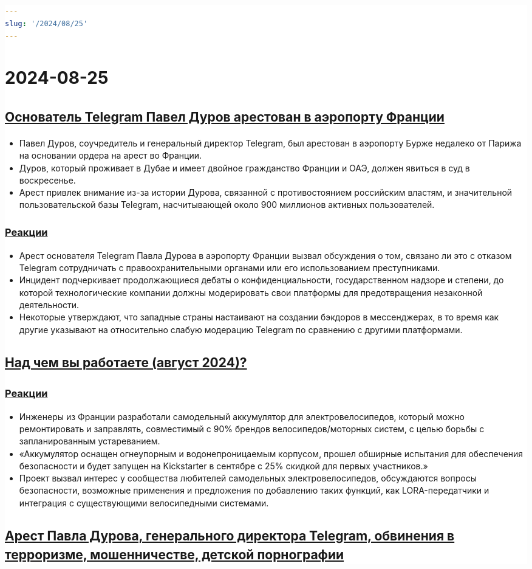 ```yaml
---
slug: '/2024/08/25'
---
```


# 2024-08-25

## [Основатель Telegram Павел Дуров арестован в аэропорту Франции](https://www.theguardian.com/media/article/2024/aug/24/telegram-app-founder-pavel-durov-arrested-at-french-airport)

- Павел Дуров, соучредитель и генеральный директор Telegram, был арестован в аэропорту Бурже недалеко от Парижа на основании ордера на арест во Франции.
- Дуров, который проживает в Дубае и имеет двойное гражданство Франции и ОАЭ, должен явиться в суд в воскресенье.
- Арест привлек внимание из-за истории Дурова, связанной с противостоянием российским властям, и значительной пользовательской базы Telegram, насчитывающей около 900 миллионов активных пользователей.

### [Реакции](https://news.ycombinator.com/item?id=41341353)

- Арест основателя Telegram Павла Дурова в аэропорту Франции вызвал обсуждения о том, связано ли это с отказом Telegram сотрудничать с правоохранительными органами или его использованием преступниками.
- Инцидент подчеркивает продолжающиеся дебаты о конфиденциальности, государственном надзоре и степени, до которой технологические компании должны модерировать свои платформы для предотвращения незаконной деятельности.
- Некоторые утверждают, что западные страны настаивают на создании бэкдоров в мессенджерах, в то время как другие указывают на относительно слабую модерацию Telegram по сравнению с другими платформами.

## [Над чем вы работаете (август 2024)?](https://news.ycombinator.com/item?id=41342017)

### [Реакции](https://news.ycombinator.com/item?id=41342017)

- Инженеры из Франции разработали самодельный аккумулятор для электровелосипедов, который можно ремонтировать и заправлять, совместимый с 90% брендов велосипедов/моторных систем, с целью борьбы с запланированным устареванием.
- «Аккумулятор оснащен огнеупорным и водонепроницаемым корпусом, прошел обширные испытания для обеспечения безопасности и будет запущен на Kickstarter в сентябре с 25% скидкой для первых участников.»
- Проект вызвал интерес у сообщества любителей самодельных электровелосипедов, обсуждаются вопросы безопасности, возможные применения и предложения по добавлению таких функций, как LORA-передатчики и интеграция с существующими велосипедными системами.

## [Арест Павла Дурова, генерального директора Telegram, обвинения в терроризме, мошенничестве, детской порнографии](https://decripto.org/en/arrest-of-pavel-durov-charges-of-terrorism-fraud-and-child-pornography-he-did-not-cooperate-with-the-authorities-he-risks-20-years-in-prison/)
